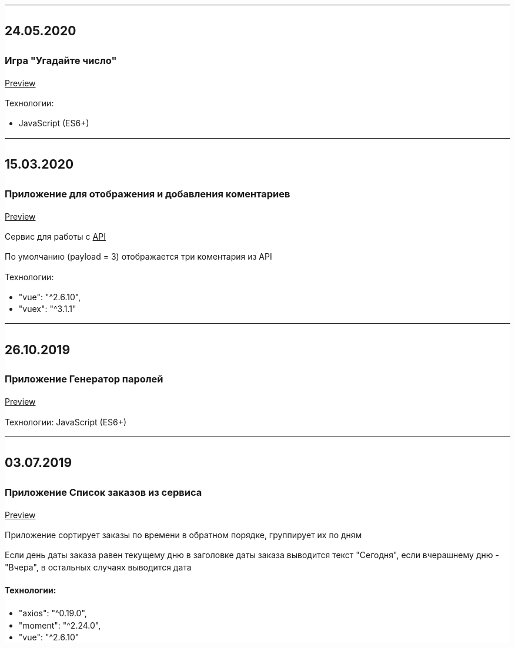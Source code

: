 ----

## 24.05.2020

### Игра "Угадайте число"

[Preview](http://darqus.ru/_d/guess-number)

Технологии:
 - JavaScript (ES6+)

----

## 15.03.2020

### Приложение для отображения и добавления коментариев

[Preview](http://darqus.ru/_d/vuex_coments)

Сервис для работы с [API](//jsonplaceholder.typicode.com/posts/1/comments)

По умолчанию (payload = 3) отображается три коментария из API

Технологии:
 - "vue": "^2.6.10",
 - "vuex": "^3.1.1"

----

## 26.10.2019

### Приложение Генератор паролей

[Preview](http://darqus.ru/_d/jspassgen)

Технологии: JavaScript (ES6+)

----

## 03.07.2019

### Приложение Список заказов из сервиса

[Preview](/darqus.ru/_d/vue-playground/)

Приложение сортирует заказы по времени в обратном порядке, группирует их по дням

Если день даты заказа равен текущему дню в заголовке даты заказа выводится текст "Сегодня", если вчерашнему дню - "Вчера", в остальных случаях выводится дата

#### Технологии:
 - "axios": "^0.19.0",
 - "moment": "^2.24.0",
 - "vue": "^2.6.10"
